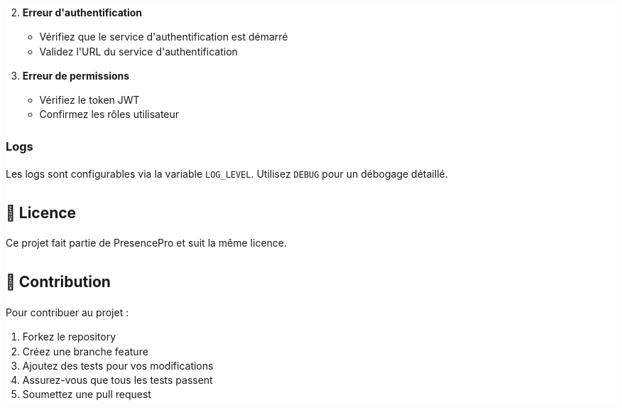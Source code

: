 2. **Erreur d'authentification**
   - Vérifiez que le service d'authentification est démarré
   - Validez l'URL du service d'authentification

3. **Erreur de permissions**
   - Vérifiez le token JWT
   - Confirmez les rôles utilisateur

### Logs
Les logs sont configurables via la variable `LOG_LEVEL`. Utilisez `DEBUG` pour un débogage détaillé.

## 📄 Licence

Ce projet fait partie de PresencePro et suit la même licence.

## 👥 Contribution

Pour contribuer au projet :
1. Forkez le repository
2. Créez une branche feature
3. Ajoutez des tests pour vos modifications
4. Assurez-vous que tous les tests passent
5. Soumettez une pull request
